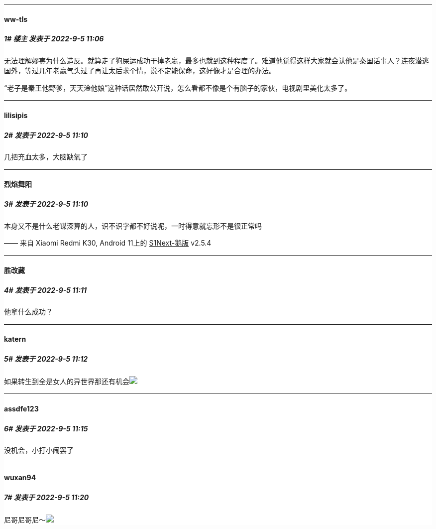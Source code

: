 

*****

####  ww-tls  
##### 1#       楼主       发表于 2022-9-5 11:06

无法理解嫪毐为什么造反。就算走了狗屎运成功干掉老嬴，最多也就到这种程度了。难道他觉得这样大家就会认他是秦国话事人？连夜潜逃国外，等过几年老赢气头过了再让太后求个情，说不定能保命，这好像才是合理的办法。

“老子是秦王他野爹，天天淦他娘”这种话居然敢公开说，怎么看都不像是个有脑子的家伙，电视剧里美化太多了。

*****

####  lilisipis  
##### 2#       发表于 2022-9-5 11:10

几把充血太多，大脑缺氧了

*****

####  烈焰舞阳  
##### 3#       发表于 2022-9-5 11:10

本身又不是什么老谋深算的人，识不识字都不好说呢，一时得意就忘形不是很正常吗

—— 来自 Xiaomi Redmi K30, Android 11上的 [S1Next-鹅版](https://github.com/ykrank/S1-Next/releases) v2.5.4

*****

####  胜改藏  
##### 4#       发表于 2022-9-5 11:11

他拿什么成功？

*****

####  katern  
##### 5#       发表于 2022-9-5 11:12

如果转生到全是女人的异世界那还有机会<img src="https://static.saraba1st.com/image/smiley/face2017/067.png" referrerpolicy="no-referrer">

*****

####  assdfe123  
##### 6#       发表于 2022-9-5 11:15

没机会，小打小闹罢了

*****

####  wuxan94  
##### 7#       发表于 2022-9-5 11:20

尼哥尼哥尼～<img src="https://static.saraba1st.com/image/smiley/carton2017/275.png" referrerpolicy="no-referrer">
